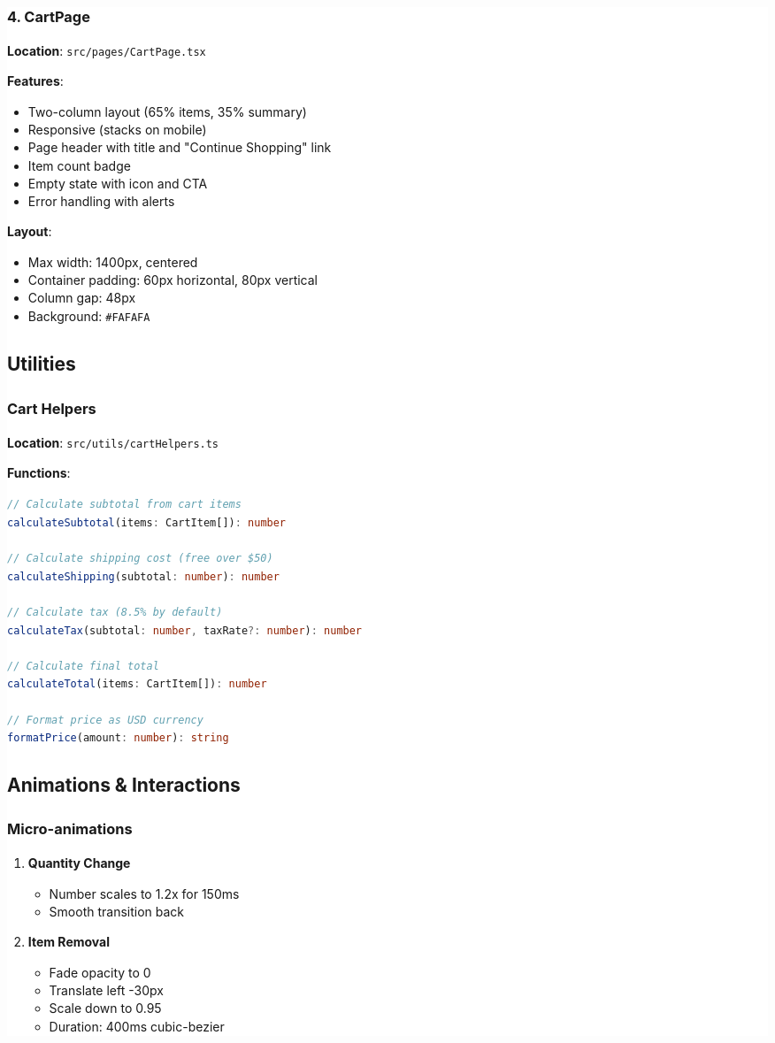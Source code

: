 ### 4. CartPage

**Location**: `src/pages/CartPage.tsx`

**Features**:
- Two-column layout (65% items, 35% summary)
- Responsive (stacks on mobile)
- Page header with title and "Continue Shopping" link
- Item count badge
- Empty state with icon and CTA
- Error handling with alerts

**Layout**:
- Max width: 1400px, centered
- Container padding: 60px horizontal, 80px vertical
- Column gap: 48px
- Background: `#FAFAFA`

## Utilities

### Cart Helpers

**Location**: `src/utils/cartHelpers.ts`

**Functions**:

```typescript
// Calculate subtotal from cart items
calculateSubtotal(items: CartItem[]): number

// Calculate shipping cost (free over $50)
calculateShipping(subtotal: number): number

// Calculate tax (8.5% by default)
calculateTax(subtotal: number, taxRate?: number): number

// Calculate final total
calculateTotal(items: CartItem[]): number

// Format price as USD currency
formatPrice(amount: number): string
```

## Animations & Interactions

### Micro-animations

1. **Quantity Change**
   - Number scales to 1.2x for 150ms
   - Smooth transition back

2. **Item Removal**
   - Fade opacity to 0
   - Translate left -30px
   - Scale down to 0.95
   - Duration: 400ms cubic-bezier

